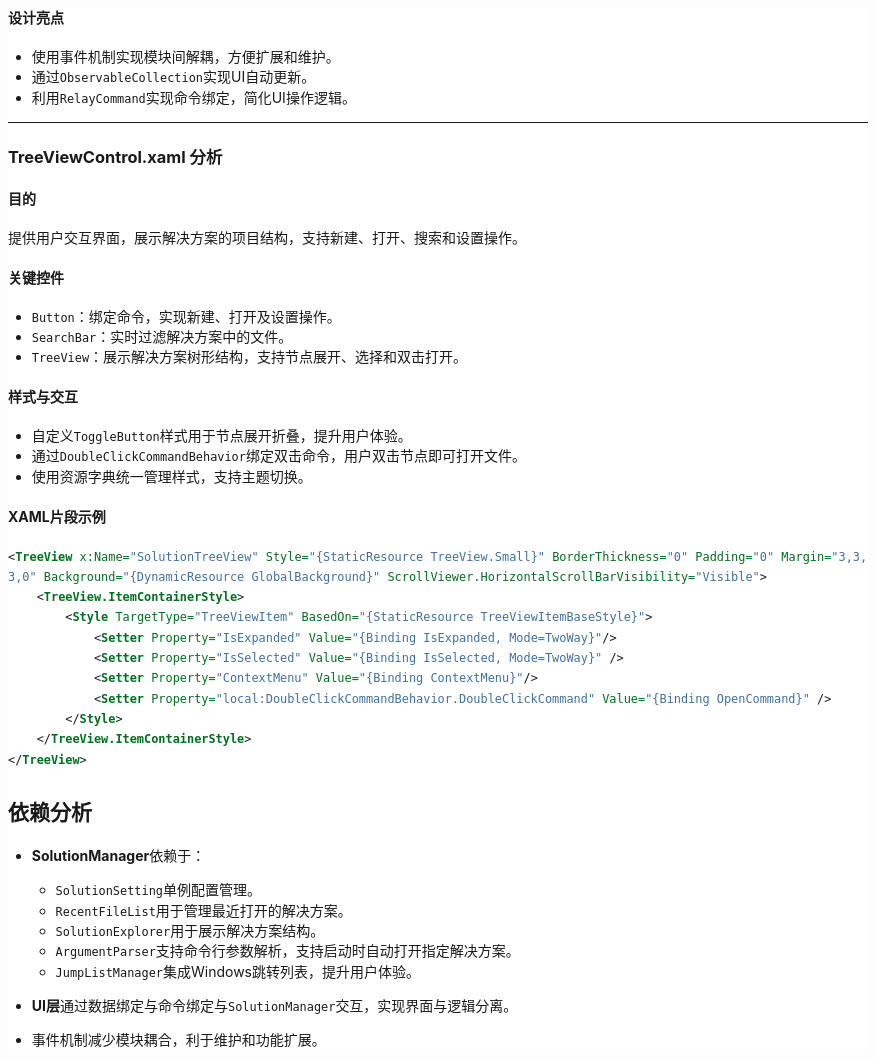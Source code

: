 #### 设计亮点
- 使用事件机制实现模块间解耦，方便扩展和维护。
- 通过`ObservableCollection`实现UI自动更新。
- 利用`RelayCommand`实现命令绑定，简化UI操作逻辑。

---

### TreeViewControl.xaml 分析

#### 目的
提供用户交互界面，展示解决方案的项目结构，支持新建、打开、搜索和设置操作。

#### 关键控件
- `Button`：绑定命令，实现新建、打开及设置操作。
- `SearchBar`：实时过滤解决方案中的文件。
- `TreeView`：展示解决方案树形结构，支持节点展开、选择和双击打开。

#### 样式与交互
- 自定义`ToggleButton`样式用于节点展开折叠，提升用户体验。
- 通过`DoubleClickCommandBehavior`绑定双击命令，用户双击节点即可打开文件。
- 使用资源字典统一管理样式，支持主题切换。

#### XAML片段示例

```xml
<TreeView x:Name="SolutionTreeView" Style="{StaticResource TreeView.Small}" BorderThickness="0" Padding="0" Margin="3,3,3,0" Background="{DynamicResource GlobalBackground}" ScrollViewer.HorizontalScrollBarVisibility="Visible">
    <TreeView.ItemContainerStyle>
        <Style TargetType="TreeViewItem" BasedOn="{StaticResource TreeViewItemBaseStyle}">
            <Setter Property="IsExpanded" Value="{Binding IsExpanded, Mode=TwoWay}"/>
            <Setter Property="IsSelected" Value="{Binding IsSelected, Mode=TwoWay}" />
            <Setter Property="ContextMenu" Value="{Binding ContextMenu}"/>
            <Setter Property="local:DoubleClickCommandBehavior.DoubleClickCommand" Value="{Binding OpenCommand}" />
        </Style>
    </TreeView.ItemContainerStyle>
</TreeView>
```

## 依赖分析

- **SolutionManager**依赖于：
  - `SolutionSetting`单例配置管理。
  - `RecentFileList`用于管理最近打开的解决方案。
  - `SolutionExplorer`用于展示解决方案结构。
  - `ArgumentParser`支持命令行参数解析，支持启动时自动打开指定解决方案。
  - `JumpListManager`集成Windows跳转列表，提升用户体验。

- **UI层**通过数据绑定与命令绑定与`SolutionManager`交互，实现界面与逻辑分离。

- 事件机制减少模块耦合，利于维护和功能扩展。
